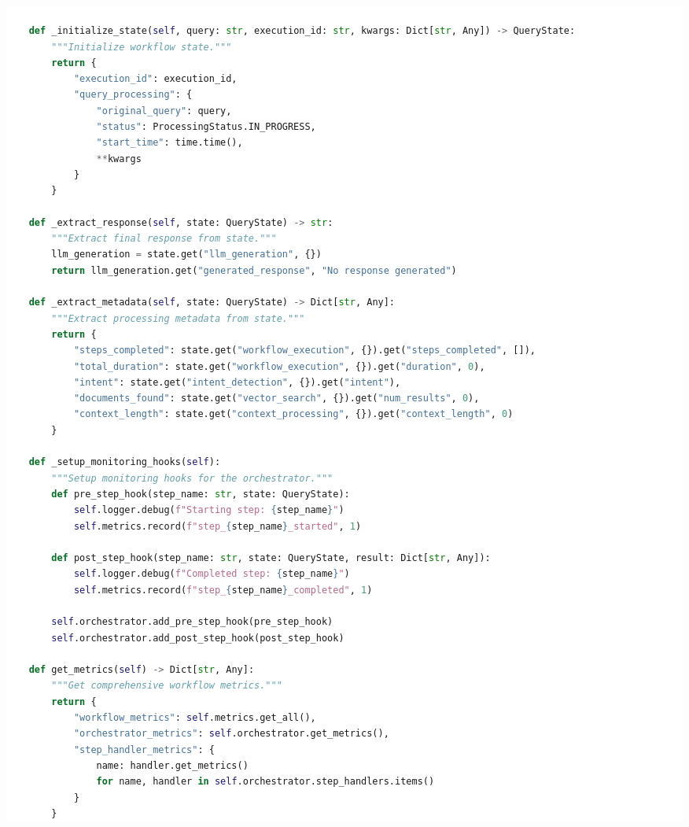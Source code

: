 ```python
        
    def _initialize_state(self, query: str, execution_id: str, kwargs: Dict[str, Any]) -> QueryState:
        """Initialize workflow state."""
        return {
            "execution_id": execution_id,
            "query_processing": {
                "original_query": query,
                "status": ProcessingStatus.IN_PROGRESS,
                "start_time": time.time(),
                **kwargs
            }
        }
    
    def _extract_response(self, state: QueryState) -> str:
        """Extract final response from state."""
        llm_generation = state.get("llm_generation", {})
        return llm_generation.get("generated_response", "No response generated")
    
    def _extract_metadata(self, state: QueryState) -> Dict[str, Any]:
        """Extract processing metadata from state."""
        return {
            "steps_completed": state.get("workflow_execution", {}).get("steps_completed", []),
            "total_duration": state.get("workflow_execution", {}).get("duration", 0),
            "intent": state.get("intent_detection", {}).get("intent"),
            "documents_found": state.get("vector_search", {}).get("num_results", 0),
            "context_length": state.get("context_processing", {}).get("context_length", 0)
        }
    
    def _setup_monitoring_hooks(self):
        """Setup monitoring hooks for the orchestrator."""
        def pre_step_hook(step_name: str, state: QueryState):
            self.logger.debug(f"Starting step: {step_name}")
            self.metrics.record(f"step_{step_name}_started", 1)
        
        def post_step_hook(step_name: str, state: QueryState, result: Dict[str, Any]):
            self.logger.debug(f"Completed step: {step_name}")
            self.metrics.record(f"step_{step_name}_completed", 1)
        
        self.orchestrator.add_pre_step_hook(pre_step_hook)
        self.orchestrator.add_post_step_hook(post_step_hook)
    
    def get_metrics(self) -> Dict[str, Any]:
        """Get comprehensive workflow metrics."""
        return {
            "workflow_metrics": self.metrics.get_all(),
            "orchestrator_metrics": self.orchestrator.get_metrics(),
            "step_handler_metrics": {
                name: handler.get_metrics()
                for name, handler in self.orchestrator.step_handlers.items()
            }
        }
```

